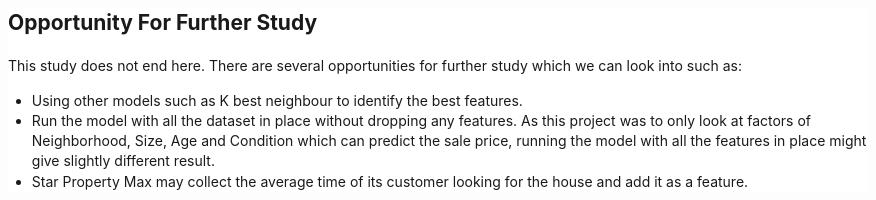 ## Opportunity For Further Study
This study does not end here. There are several opportunities for further study which we can look into such as:
* Using other models such as K best neighbour to identify the best features.
* Run the model with all the dataset in place without dropping any features. As this project was to only look at factors of Neighborhood, Size, Age and Condition which can predict the sale price, running the model with all the features in place might give slightly different result. 
* Star Property Max may collect the average time of its customer looking for the house and add it as a feature.